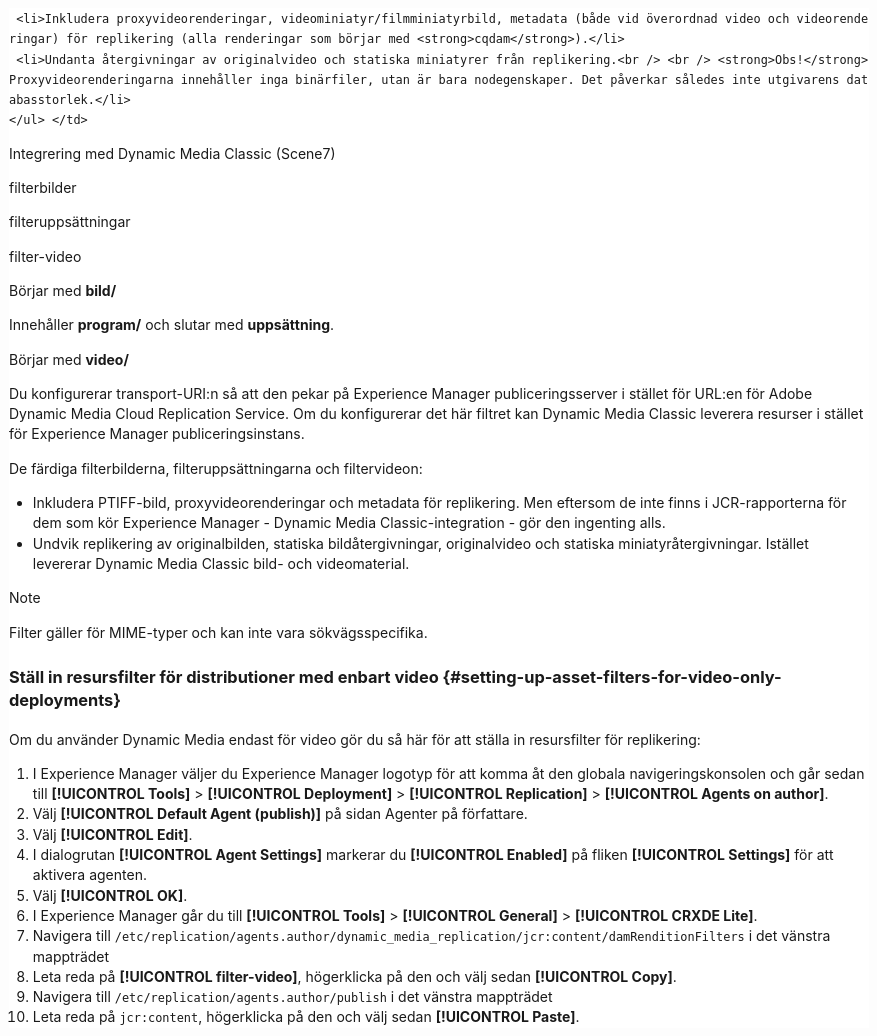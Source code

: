      <li>Inkludera proxyvideorenderingar, videominiatyr/filmminiatyrbild, metadata (både vid överordnad video och videorenderingar) för replikering (alla renderingar som börjar med <strong>cqdam</strong>).</li>
     <li>Undanta återgivningar av originalvideo och statiska miniatyrer från replikering.<br /> <br /> <strong>Obs!</strong> Proxyvideorenderingarna innehåller inga binärfiler, utan är bara nodegenskaper. Det påverkar således inte utgivarens databasstorlek.</li>
    </ul> </td>
  </tr>
  <tr>
   <td>Integrering med Dynamic Media Classic (Scene7)</td>
   <td><p>filterbilder</p> <p>filteruppsättningar</p> <p>filter-video</p> </td>
   <td><p>Börjar med <strong>bild/</strong></p> <p>Innehåller <strong>program/</strong> och slutar med <strong>uppsättning</strong>.</p> <p>Börjar med <strong>video/</strong></p> </td>
   <td><p>Du konfigurerar transport-URI:n så att den pekar på Experience Manager publiceringsserver i stället för URL:en för Adobe Dynamic Media Cloud Replication Service. Om du konfigurerar det här filtret kan Dynamic Media Classic leverera resurser i stället för Experience Manager publiceringsinstans.</p> <p>De färdiga filterbilderna, filteruppsättningarna och filtervideon:</p>
    <ul>
     <li>Inkludera PTIFF-bild, proxyvideorenderingar och metadata för replikering. Men eftersom de inte finns i JCR-rapporterna för dem som kör Experience Manager - Dynamic Media Classic-integration - gör den ingenting alls.</li>
     <li>Undvik replikering av originalbilden, statiska bildåtergivningar, originalvideo och statiska miniatyråtergivningar. Istället levererar Dynamic Media Classic bild- och videomaterial.</li>
    </ul> </td>
  </tr>
 </tbody>
</table>

>[!NOTE]
>
Filter gäller för MIME-typer och kan inte vara sökvägsspecifika.

### Ställ in resursfilter för distributioner med enbart video {#setting-up-asset-filters-for-video-only-deployments}

Om du använder Dynamic Media endast för video gör du så här för att ställa in resursfilter för replikering:

1. I Experience Manager väljer du Experience Manager logotyp för att komma åt den globala navigeringskonsolen och går sedan till **[!UICONTROL Tools]** > **[!UICONTROL Deployment]** > **[!UICONTROL Replication]** > **[!UICONTROL Agents on author]**.
1. Välj **[!UICONTROL Default Agent (publish)]** på sidan Agenter på författare.
1. Välj **[!UICONTROL Edit]**.
1. I dialogrutan **[!UICONTROL Agent Settings]** markerar du **[!UICONTROL Enabled]** på fliken **[!UICONTROL Settings]** för att aktivera agenten.
1. Välj **[!UICONTROL OK]**.
1. I Experience Manager går du till **[!UICONTROL Tools]** > **[!UICONTROL General]** > **[!UICONTROL CRXDE Lite]**.
1. Navigera till `/etc/replication/agents.author/dynamic_media_replication/jcr:content/damRenditionFilters` i det vänstra mappträdet
1. Leta reda på **[!UICONTROL filter-video]**, högerklicka på den och välj sedan **[!UICONTROL Copy]**.
1. Navigera till `/etc/replication/agents.author/publish` i det vänstra mappträdet
1. Leta reda på `jcr:content`, högerklicka på den och välj sedan **[!UICONTROL Paste]**.
